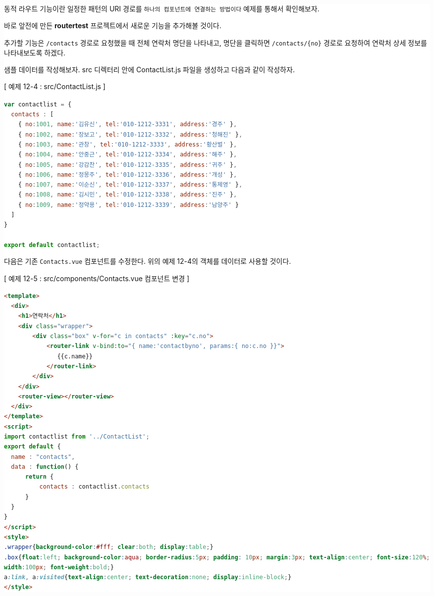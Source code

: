 동적 라우트 기능이란 일정한 패턴의 URI 경로를 `하나의 컴포넌트에 연결하는 방법이다`
예제를 통해서 확인해보자.

바로 앞전에 만든 **routertest** 프로젝트에서 새로운 기능을 추가해볼 것이다.

추가할 기능은 `/contacts` 경로로 요청했을 때 전체 연락처 명단을 나타내고, 명단을 클릭하면 `/contacts/{no}` 경로로 요청하여 연락처 상세 정보를 나타내보도록 하겠다.

샘플 데이터를 작성해보자. src 디렉터리 안에 ContactList.js 파일을 생성하고 다음과 같이 작성하자.

[ 예제 12-4 : src/ContactList.js ]
```javascript
var contactlist = {
  contacts : [
    { no:1001, name:'김유신', tel:'010-1212-3331', address:'경주' },
    { no:1002, name:'장보고', tel:'010-1212-3332', address:'청해진' },
    { no:1003, name:'관창', tel:'010-1212-3333', address:'황산벌' },
    { no:1004, name:'안중근', tel:'010-1212-3334', address:'해주' },
    { no:1005, name:'강감찬', tel:'010-1212-3335', address:'귀주' },
    { no:1006, name:'정몽주', tel:'010-1212-3336', address:'개성' },
    { no:1007, name:'이순신', tel:'010-1212-3337', address:'통제영' },
    { no:1008, name:'김시민', tel:'010-1212-3338', address:'진주' },
    { no:1009, name:'정약용', tel:'010-1212-3339', address:'남양주' }
  ]
}

export default contactlist;
```

다음은 기존 `Contacts.vue` 컴포넌트를 수정한다. 위의 예제 12-4의 객체를 데이터로 사용할 것이다.

[ 예제 12-5 : src/components/Contacts.vue 컴포넌트 변경 ]
```html
<template>
  <div>
    <h1>연락처</h1>
    <div class="wrapper">
        <div class="box" v-for="c in contacts" :key="c.no">
            <router-link v-bind:to="{ name:'contactbyno', params:{ no:c.no }}">
               {{c.name}}
            </router-link>
        </div>
    </div>
    <router-view></router-view>
  </div>
</template>
<script>
import contactlist from '../ContactList';
export default {
  name : "contacts",
  data : function() {
      return {
          contacts : contactlist.contacts
      }
  }
}
</script>
<style>
.wrapper{background-color:#fff; clear:both; display:table;}
.box{float:left; background-color:aqua; border-radius:5px; padding: 10px; margin:3px; text-align:center; font-size:120%; width:100px; font-weight:bold;}
a:link, a:visited{text-align:center; text-decoration:none; display:inline-block;}
</style>
```
